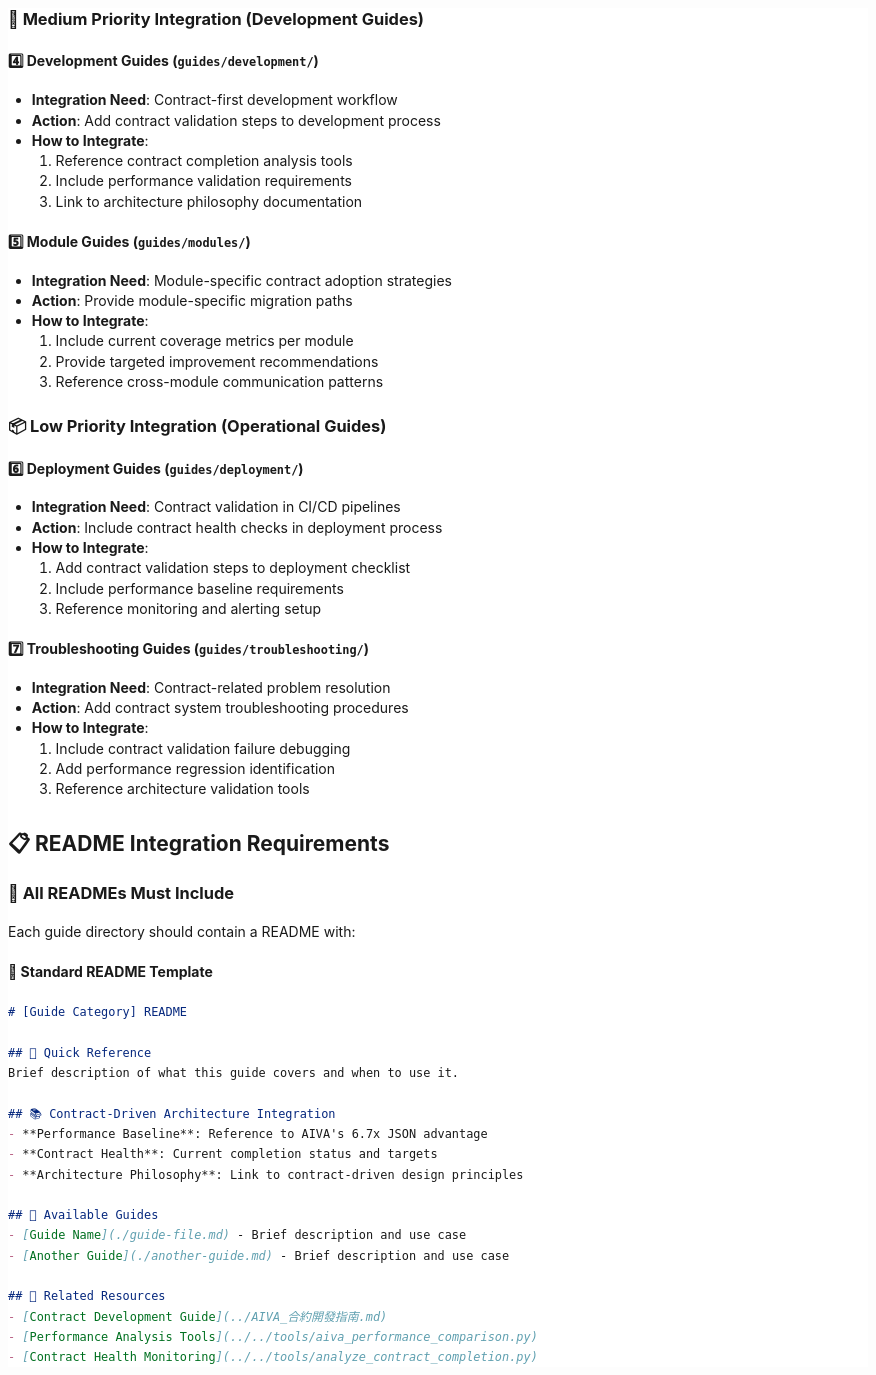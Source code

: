 ### 🔧 **Medium Priority Integration** (Development Guides)

#### 4️⃣ **Development Guides** (`guides/development/`)
- **Integration Need**: Contract-first development workflow
- **Action**: Add contract validation steps to development process
- **How to Integrate**: 
  1. Reference contract completion analysis tools
  2. Include performance validation requirements
  3. Link to architecture philosophy documentation

#### 5️⃣ **Module Guides** (`guides/modules/`)
- **Integration Need**: Module-specific contract adoption strategies
- **Action**: Provide module-specific migration paths
- **How to Integrate**:
  1. Include current coverage metrics per module
  2. Provide targeted improvement recommendations
  3. Reference cross-module communication patterns

### 📦 **Low Priority Integration** (Operational Guides)

#### 6️⃣ **Deployment Guides** (`guides/deployment/`)
- **Integration Need**: Contract validation in CI/CD pipelines
- **Action**: Include contract health checks in deployment process
- **How to Integrate**:
  1. Add contract validation steps to deployment checklist
  2. Include performance baseline requirements
  3. Reference monitoring and alerting setup

#### 7️⃣ **Troubleshooting Guides** (`guides/troubleshooting/`)
- **Integration Need**: Contract-related problem resolution
- **Action**: Add contract system troubleshooting procedures
- **How to Integrate**:
  1. Include contract validation failure debugging
  2. Add performance regression identification
  3. Reference architecture validation tools

## 📋 README Integration Requirements

### 🎯 **All READMEs Must Include**

Each guide directory should contain a README with:

#### 📄 **Standard README Template**
```markdown
# [Guide Category] README

## 🎯 Quick Reference
Brief description of what this guide covers and when to use it.

## 📚 Contract-Driven Architecture Integration
- **Performance Baseline**: Reference to AIVA's 6.7x JSON advantage
- **Contract Health**: Current completion status and targets
- **Architecture Philosophy**: Link to contract-driven design principles

## 📖 Available Guides
- [Guide Name](./guide-file.md) - Brief description and use case
- [Another Guide](./another-guide.md) - Brief description and use case

## 🔗 Related Resources
- [Contract Development Guide](../AIVA_合約開發指南.md)
- [Performance Analysis Tools](../../tools/aiva_performance_comparison.py)
- [Contract Health Monitoring](../../tools/analyze_contract_completion.py)
```